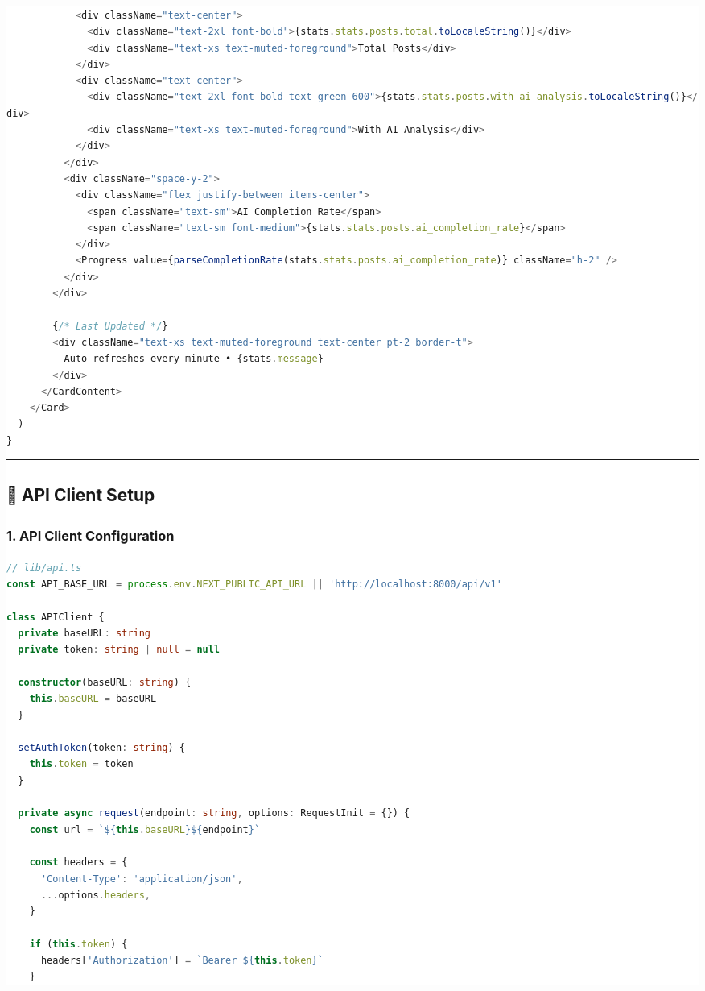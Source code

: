 ```typescript
            <div className="text-center">
              <div className="text-2xl font-bold">{stats.stats.posts.total.toLocaleString()}</div>
              <div className="text-xs text-muted-foreground">Total Posts</div>
            </div>
            <div className="text-center">
              <div className="text-2xl font-bold text-green-600">{stats.stats.posts.with_ai_analysis.toLocaleString()}</div>
              <div className="text-xs text-muted-foreground">With AI Analysis</div>
            </div>
          </div>
          <div className="space-y-2">
            <div className="flex justify-between items-center">
              <span className="text-sm">AI Completion Rate</span>
              <span className="text-sm font-medium">{stats.stats.posts.ai_completion_rate}</span>
            </div>
            <Progress value={parseCompletionRate(stats.stats.posts.ai_completion_rate)} className="h-2" />
          </div>
        </div>

        {/* Last Updated */}
        <div className="text-xs text-muted-foreground text-center pt-2 border-t">
          Auto-refreshes every minute • {stats.message}
        </div>
      </CardContent>
    </Card>
  )
}
```

---

## 📡 API Client Setup

### 1. API Client Configuration
```typescript
// lib/api.ts
const API_BASE_URL = process.env.NEXT_PUBLIC_API_URL || 'http://localhost:8000/api/v1'

class APIClient {
  private baseURL: string
  private token: string | null = null

  constructor(baseURL: string) {
    this.baseURL = baseURL
  }

  setAuthToken(token: string) {
    this.token = token
  }

  private async request(endpoint: string, options: RequestInit = {}) {
    const url = `${this.baseURL}${endpoint}`
    
    const headers = {
      'Content-Type': 'application/json',
      ...options.headers,
    }

    if (this.token) {
      headers['Authorization'] = `Bearer ${this.token}`
    }
```